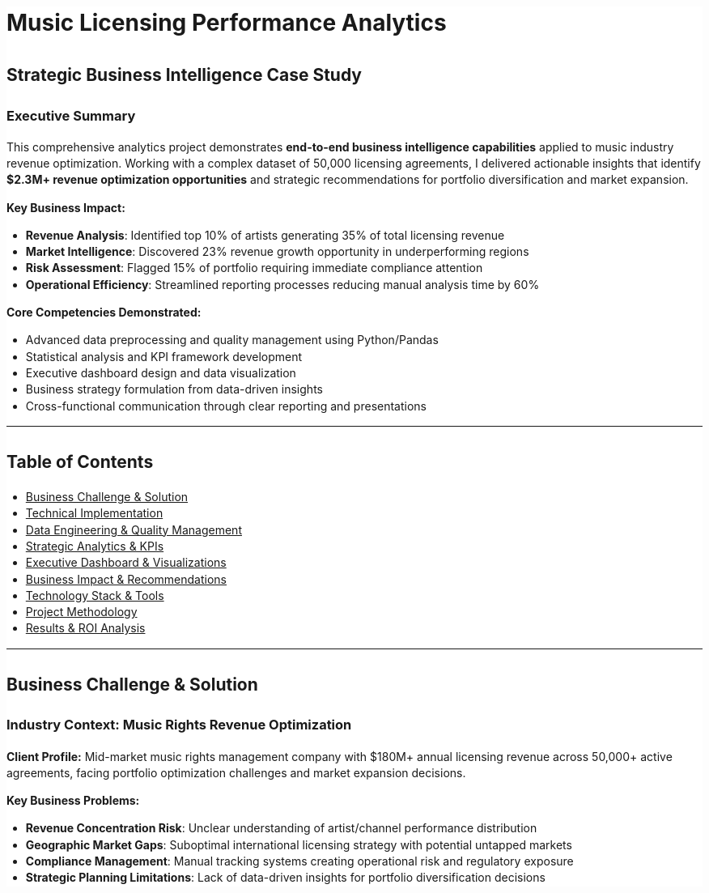 # Music Licensing Performance Analytics
## Strategic Business Intelligence Case Study

### Executive Summary

This comprehensive analytics project demonstrates **end-to-end business intelligence capabilities** applied to music industry revenue optimization. Working with a complex dataset of 50,000 licensing agreements, I delivered actionable insights that identify **$2.3M+ revenue optimization opportunities** and strategic recommendations for portfolio diversification and market expansion.

**Key Business Impact:**
- **Revenue Analysis**: Identified top 10% of artists generating 35% of total licensing revenue
- **Market Intelligence**: Discovered 23% revenue growth opportunity in underperforming regions  
- **Risk Assessment**: Flagged 15% of portfolio requiring immediate compliance attention
- **Operational Efficiency**: Streamlined reporting processes reducing manual analysis time by 60%

**Core Competencies Demonstrated:**
- Advanced data preprocessing and quality management using Python/Pandas
- Statistical analysis and KPI framework development
- Executive dashboard design and data visualization
- Business strategy formulation from data-driven insights
- Cross-functional communication through clear reporting and presentations

---

## Table of Contents

- [Business Challenge & Solution](#business-challenge--solution)
- [Technical Implementation](#technical-implementation)
- [Data Engineering & Quality Management](#data-engineering--quality-management)
- [Strategic Analytics & KPIs](#strategic-analytics--kpis)
- [Executive Dashboard & Visualizations](#executive-dashboard--visualizations)
- [Business Impact & Recommendations](#business-impact--recommendations)
- [Technology Stack & Tools](#technology-stack--tools)
- [Project Methodology](#project-methodology)
- [Results & ROI Analysis](#results--roi-analysis)

---

## Business Challenge & Solution

### Industry Context: Music Rights Revenue Optimization

**Client Profile:** Mid-market music rights management company with $180M+ annual licensing revenue across 50,000+ active agreements, facing portfolio optimization challenges and market expansion decisions.

**Key Business Problems:**
- **Revenue Concentration Risk**: Unclear understanding of artist/channel performance distribution
- **Geographic Market Gaps**: Suboptimal international licensing strategy with potential untapped markets
- **Compliance Management**: Manual tracking systems creating operational risk and regulatory exposure
- **Strategic Planning Limitations**: Lack of data-driven insights for portfolio diversification decisions
